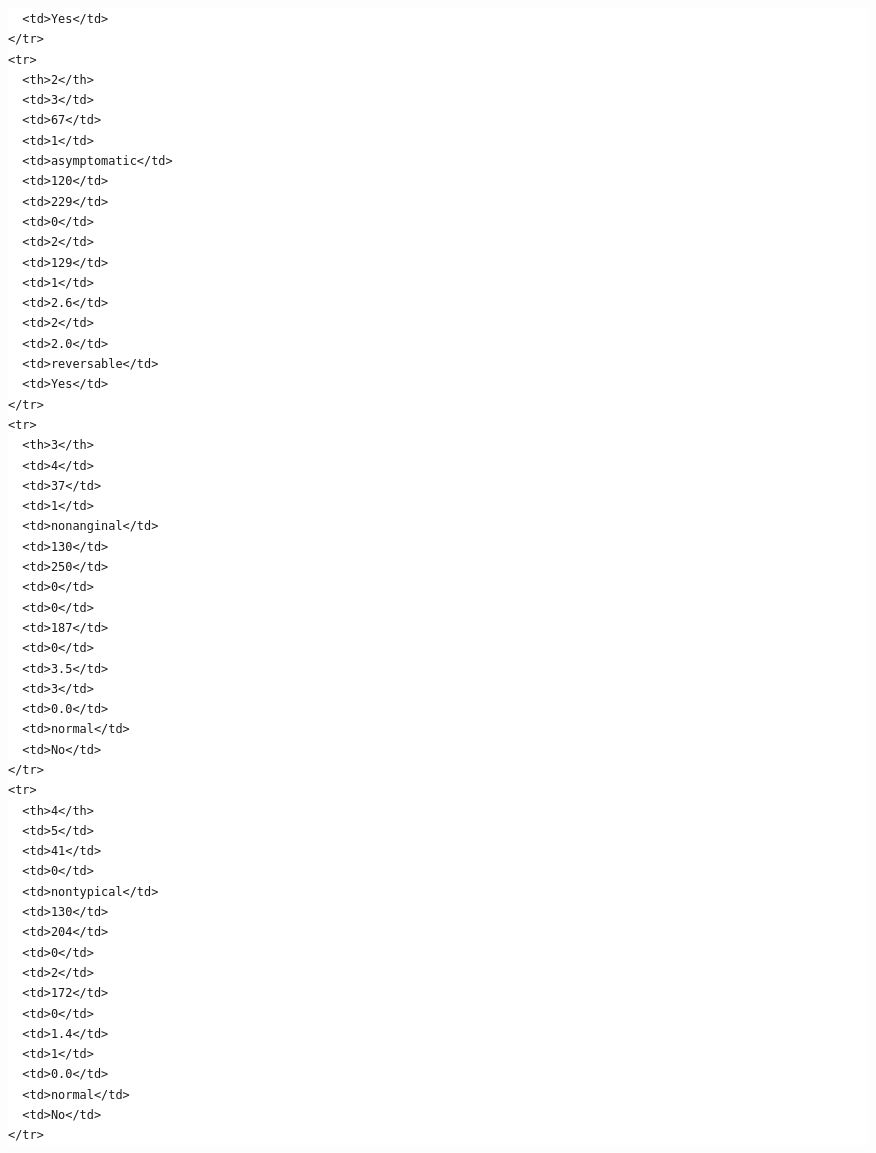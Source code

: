       <td>Yes</td>
    </tr>
    <tr>
      <th>2</th>
      <td>3</td>
      <td>67</td>
      <td>1</td>
      <td>asymptomatic</td>
      <td>120</td>
      <td>229</td>
      <td>0</td>
      <td>2</td>
      <td>129</td>
      <td>1</td>
      <td>2.6</td>
      <td>2</td>
      <td>2.0</td>
      <td>reversable</td>
      <td>Yes</td>
    </tr>
    <tr>
      <th>3</th>
      <td>4</td>
      <td>37</td>
      <td>1</td>
      <td>nonanginal</td>
      <td>130</td>
      <td>250</td>
      <td>0</td>
      <td>0</td>
      <td>187</td>
      <td>0</td>
      <td>3.5</td>
      <td>3</td>
      <td>0.0</td>
      <td>normal</td>
      <td>No</td>
    </tr>
    <tr>
      <th>4</th>
      <td>5</td>
      <td>41</td>
      <td>0</td>
      <td>nontypical</td>
      <td>130</td>
      <td>204</td>
      <td>0</td>
      <td>2</td>
      <td>172</td>
      <td>0</td>
      <td>1.4</td>
      <td>1</td>
      <td>0.0</td>
      <td>normal</td>
      <td>No</td>
    </tr>
  </tbody>
</table>
</div>
